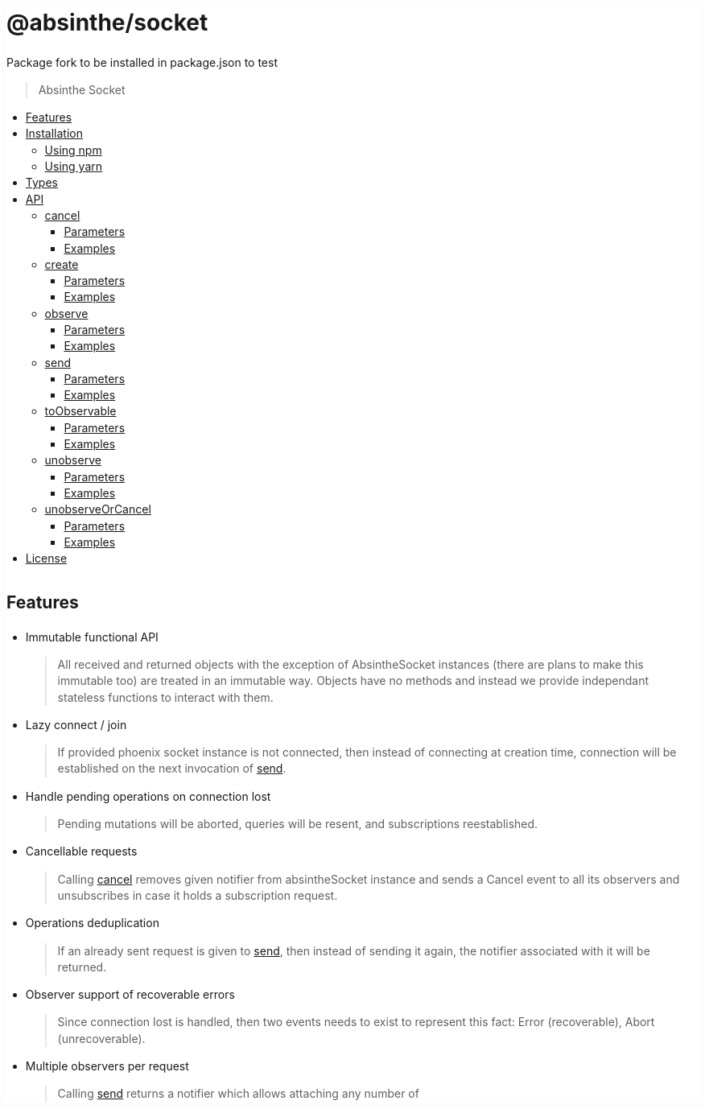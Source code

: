 # @absinthe/socket
Package fork to be installed in package.json to test
> Absinthe Socket





- [Features](#features)
- [Installation](#installation)
  - [Using npm](#using-npm)
  - [Using yarn](#using-yarn)
- [Types](#types)
- [API](#api)
  - [cancel](#cancel)
    - [Parameters](#parameters)
    - [Examples](#examples)
  - [create](#create)
    - [Parameters](#parameters-1)
    - [Examples](#examples-1)
  - [observe](#observe)
    - [Parameters](#parameters-2)
    - [Examples](#examples-2)
  - [send](#send)
    - [Parameters](#parameters-3)
    - [Examples](#examples-3)
  - [toObservable](#toobservable)
    - [Parameters](#parameters-4)
    - [Examples](#examples-4)
  - [unobserve](#unobserve)
    - [Parameters](#parameters-5)
    - [Examples](#examples-5)
  - [unobserveOrCancel](#unobserveorcancel)
    - [Parameters](#parameters-6)
    - [Examples](#examples-6)
- [License](#license)



## Features

-   Immutable functional API
    > All received and returned objects with the exception of AbsintheSocket
    >   instances (there are plans to make this immutable too) are treated in an
    >   immutable way. Objects have no methods and instead we provide independant
    >   stateless functions to interact with them.
-   Lazy connect / join
    > If provided phoenix socket instance is not connected, then instead of
    >   connecting at creation time, connection will be established on the next
    >   invocation of [send](#send).
-   Handle pending operations on connection lost
    > Pending mutations will be aborted, queries will be resent, and subscriptions
    >   reestablished.
-   Cancellable requests
    > Calling [cancel](#cancel) removes given notifier from absintheSocket instance
    >   and sends a Cancel event to all its observers and unsubscribes in case it
    >   holds a subscription request.
-   Operations deduplication
    > If an already sent request is given to [send](#send), then instead of sending
    >   it again, the notifier associated with it will be returned.
-   Observer support of recoverable errors
    > Since connection lost is handled, then two events needs to exist to represent
    >   this fact: Error (recoverable), Abort (unrecoverable).
-   Multiple observers per request
    > Calling [send](#send) returns a notifier which allows attaching any number of